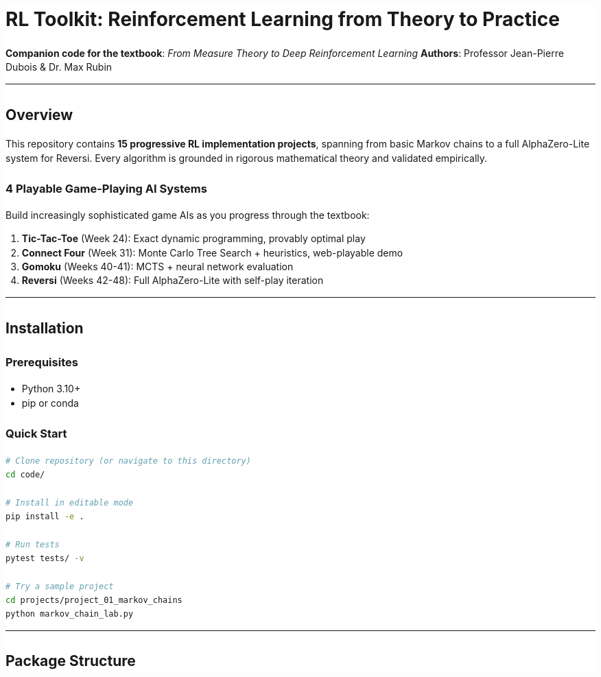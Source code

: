 # RL Toolkit: Reinforcement Learning from Theory to Practice

**Companion code for the textbook**: *From Measure Theory to Deep Reinforcement Learning*
**Authors**: Professor Jean-Pierre Dubois & Dr. Max Rubin

---

## Overview

This repository contains **15 progressive RL implementation projects**, spanning from basic Markov chains to a full AlphaZero-Lite system for Reversi. Every algorithm is grounded in rigorous mathematical theory and validated empirically.

### **4 Playable Game-Playing AI Systems**

Build increasingly sophisticated game AIs as you progress through the textbook:

1. **Tic-Tac-Toe** (Week 24): Exact dynamic programming, provably optimal play
2. **Connect Four** (Week 31): Monte Carlo Tree Search + heuristics, web-playable demo
3. **Gomoku** (Weeks 40-41): MCTS + neural network evaluation
4. **Reversi** (Weeks 42-48): Full AlphaZero-Lite with self-play iteration

---

## Installation

### Prerequisites

- Python 3.10+
- pip or conda

### Quick Start

```bash
# Clone repository (or navigate to this directory)
cd code/

# Install in editable mode
pip install -e .

# Run tests
pytest tests/ -v

# Try a sample project
cd projects/project_01_markov_chains
python markov_chain_lab.py
```

---

## Package Structure
